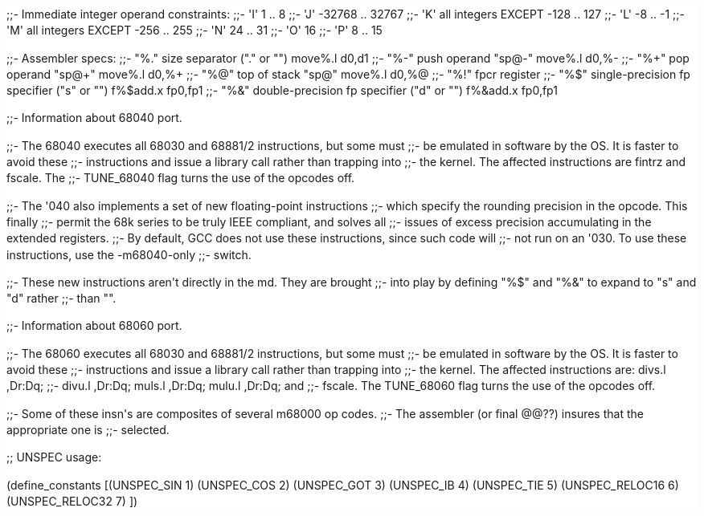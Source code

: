 ;;- Immediate integer operand constraints:
;;- 'I'  1 .. 8
;;- 'J'  -32768 .. 32767
;;- 'K'  all integers EXCEPT -128 .. 127
;;- 'L'  -8 .. -1
;;- 'M'  all integers EXCEPT -256 .. 255
;;- 'N'  24 .. 31
;;- 'O'  16
;;- 'P'  8 .. 15

;;- Assembler specs:
;;- "%."    size separator ("." or "")			move%.l d0,d1
;;- "%-"    push operand "sp@-"				move%.l d0,%-
;;- "%+"    pop operand "sp@+"				move%.l d0,%+
;;- "%@"    top of stack "sp@"				move%.l d0,%@
;;- "%!"    fpcr register
;;- "%$"    single-precision fp specifier ("s" or "")	f%$add.x fp0,fp1
;;- "%&"    double-precision fp specifier ("d" or "")	f%&add.x fp0,fp1

;;- Information about 68040 port.

;;- The 68040 executes all 68030 and 68881/2 instructions, but some must
;;- be emulated in software by the OS.  It is faster to avoid these
;;- instructions and issue a library call rather than trapping into
;;- the kernel.  The affected instructions are fintrz and fscale.  The
;;- TUNE_68040 flag turns the use of the opcodes off.

;;- The '040 also implements a set of new floating-point instructions
;;- which specify the rounding precision in the opcode.  This finally
;;- permit the 68k series to be truly IEEE compliant, and solves all
;;- issues of excess precision accumulating in the extended registers.
;;- By default, GCC does not use these instructions, since such code will
;;- not run on an '030.  To use these instructions, use the -m68040-only
;;- switch.

;;- These new instructions aren't directly in the md.  They are brought
;;- into play by defining "%$" and "%&" to expand to "s" and "d" rather
;;- than "".

;;- Information about 68060 port.

;;- The 68060 executes all 68030 and 68881/2 instructions, but some must
;;- be emulated in software by the OS.  It is faster to avoid these
;;- instructions and issue a library call rather than trapping into
;;- the kernel.  The affected instructions are: divs.l <ea>,Dr:Dq;
;;- divu.l <ea>,Dr:Dq; muls.l <ea>,Dr:Dq; mulu.l <ea>,Dr:Dq; and
;;- fscale.  The TUNE_68060 flag turns the use of the opcodes off.

;;- Some of these insn's are composites of several m68000 op codes.
;;- The assembler (or final @@??) insures that the appropriate one is
;;- selected.

;; UNSPEC usage:

(define_constants
  [(UNSPEC_SIN 1)
   (UNSPEC_COS 2)
   (UNSPEC_GOT 3)
   (UNSPEC_IB 4)
   (UNSPEC_TIE 5)
   (UNSPEC_RELOC16 6)
   (UNSPEC_RELOC32 7)
  ])
